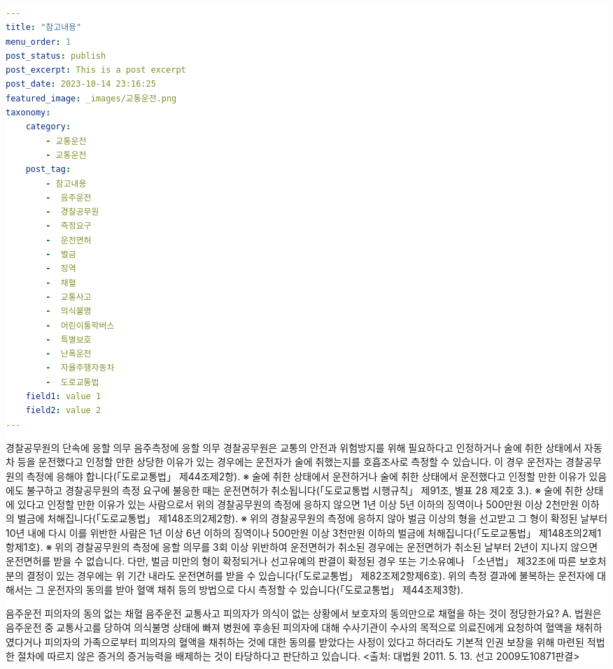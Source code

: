 ```yaml
---
title: "참고내용"
menu_order: 1
post_status: publish
post_excerpt: This is a post excerpt
post_date: 2023-10-14 23:16:25
featured_image: _images/교통운전.png
taxonomy:
    category:
        - 교통운전
        - 교통운전
    post_tag:
        - 참고내용
        -  음주운전
        -  경찰공무원
        -  측정요구
        -  운전면허
        -  벌금
        -  징역
        -  채혈
        -  교통사고
        -  의식불명
        -  어린이통학버스
        -  특별보호
        -  난폭운전
        -  자율주행자동차
        -  도로교통법
    field1: value 1
    field2: value 2
---
```



경찰공무원의 단속에 응할 의무
음주측정에 응할 의무
경찰공무원은 교통의 안전과 위험방지를 위해 필요하다고 인정하거나 술에 취한 상태에서 자동차 등을 운전했다고 인정할 만한 상당한 이유가 있는 경우에는 운전자가 술에 취했는지를 호흡조사로 측정할 수 있습니다. 이 경우 운전자는 경찰공무원의 측정에 응해야 합니다(「도로교통법」 제44조제2항).
※ 술에 취한 상태에서 운전하거나 술에 취한 상태에서 운전했다고 인정할 만한 이유가 있음에도 불구하고 경찰공무원의 측정 요구에 불응한 때는 운전면허가 취소됩니다(「도로교통법 시행규칙」 제91조, 별표 28 제2호 3.).
※ 술에 취한 상태에 있다고 인정할 만한 이유가 있는 사람으로서 위의 경찰공무원의 측정에 응하지 않으면 1년 이상 5년 이하의 징역이나 500만원 이상 2천만원 이하의 벌금에 처해집니다(「도로교통법」 제148조의2제2항).
※ 위의 경찰공무원의 측정에 응하지 않아 벌금 이상의 형을 선고받고 그 형이 확정된 날부터 10년 내에 다시 이를 위반한 사람은 1년 이상 6년 이하의 징역이나 500만원 이상 3천만원 이하의 벌금에 처해집니다(「도로교통법」 제148조의2제1항제1호).
※ 위의 경찰공무원의 측정에 응할 의무를 3회 이상 위반하여 운전면허가 취소된 경우에는 운전면허가 취소된 날부터 2년이 지나지 않으면 운전면허를 받을 수 없습니다. 다만, 벌금 미만의 형이 확정되거나 선고유예의 판결이 확정된 경우 또는 기소유예나 「소년법」 제32조에 따른 보호처분의 결정이 있는 경우에는 위 기간 내라도 운전면허를 받을 수 있습니다(「도로교통법」 제82조제2항제6호).
위의 측정 결과에 불복하는 운전자에 대해서는 그 운전자의 동의를 받아 혈액 채취 등의 방법으로 다시 측정할 수 있습니다(「도로교통법」 제44조제3항).

음주운전 피의자의 동의 없는 채혈
음주운전 교통사고 피의자가 의식이 없는 상황에서 보호자의 동의만으로 채혈을 하는 것이 정당한가요? A. 법원은 음주운전 중 교통사고를 당하여 의식불명 상태에 빠져 병원에 후송된 피의자에 대해 수사기관이 수사의 목적으로 의료진에게 요청하여 혈액을 채취하였다거나 피의자의 가족으로부터 피의자의 혈액을 채취하는 것에 대한 동의를 받았다는 사정이 있다고 하더라도 기본적 인권 보장을 위해 마련된 적법한 절차에 따르지 않은 증거의 증거능력을 배제하는 것이 타당하다고 판단하고 있습니다. <출처: 대법원 2011. 5. 13. 선고 2009도10871판결>
